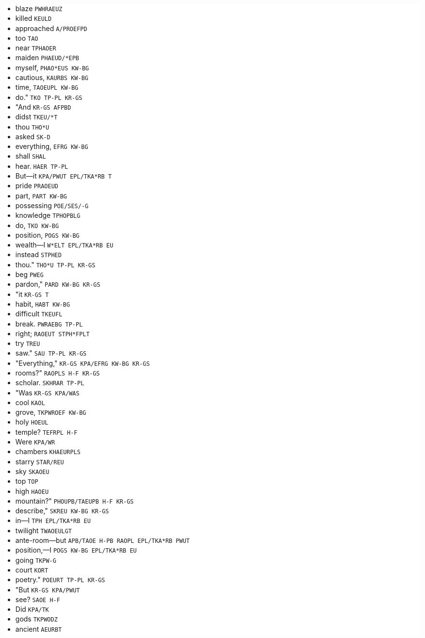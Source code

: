 * blaze `PWHRAEUZ`
* killed `KEULD`
* approached `A/PROEFPD`
* too `TAO`
* near `TPHAOER`
* maiden `PHAEUD/*EPB`
* myself, `PHAO*EUS KW-BG`
* cautious, `KAURBS KW-BG`
* time, `TAOEUPL KW-BG`
* do." `TKO TP-PL KR-GS`
* "And `KR-GS AFPBD`
* didst `TKEU/*T`
* thou `THO*U`
* asked `SK-D`
* everything, `EFRG KW-BG`
* shall `SHAL`
* hear. `HAER TP-PL`
* But—it `KPA/PWUT EPL/TKA*RB T`
* pride `PRAOEUD`
* part, `PART KW-BG`
* possessing `POE/SES/-G`
* knowledge `TPHOPBLG`
* do, `TKO KW-BG`
* position, `POGS KW-BG`
* wealth—I `W*ELT EPL/TKA*RB EU`
* instead `STPHED`
* thou." `THO*U TP-PL KR-GS`
* beg `PWEG`
* pardon," `PARD KW-BG KR-GS`
* "it `KR-GS T`
* habit, `HABT KW-BG`
* difficult `TKEUFL`
* break. `PWRAEBG TP-PL`
* right; `RAOEUT STPH*FPLT`
* try `TREU`
* saw." `SAU TP-PL KR-GS`
* "Everything," `KR-GS KPA/EFRG KW-BG KR-GS`
* rooms?" `RAOPLS H-F KR-GS`
* scholar. `SKHRAR TP-PL`
* "Was `KR-GS KPA/WAS`
* cool `KAOL`
* grove, `TKPWROEF KW-BG`
* holy `HOEUL`
* temple? `TEFRPL H-F`
* Were `KPA/WR`
* chambers `KHAEURPLS`
* starry `STAR/REU`
* sky `SKAOEU`
* top `TOP`
* high `HAOEU`
* mountain?" `PHOUPB/TAEUPB H-F KR-GS`
* describe," `SKREU KW-BG KR-GS`
* in—I `TPH EPL/TKA*RB EU`
* twilight `TWAOEULGT`
* ante-room—but `APB/TAOE H-PB RAOPL EPL/TKA*RB PWUT`
* position,—I `POGS KW-BG EPL/TKA*RB EU`
* going `TKPW-G`
* court `KORT`
* poetry." `POEURT TP-PL KR-GS`
* "But `KR-GS KPA/PWUT`
* see? `SAOE H-F`
* Did `KPA/TK`
* gods `TKPWODZ`
* ancient `AEURBT`